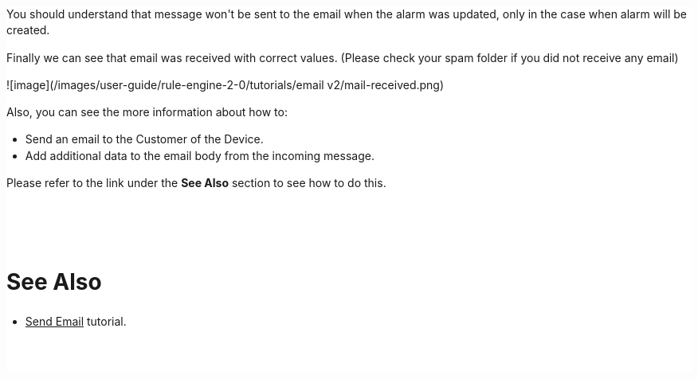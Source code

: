 You should understand that message won't be sent to the email when the alarm was updated, only in the case when alarm will be created. 

Finally we can see that email was received with correct values. (Please check your spam folder if you did not receive any email) 


![image](/images/user-guide/rule-engine-2-0/tutorials/email v2/mail-received.png)


Also, you can see the more information about how to:
 -  Send an email to the Customer of the Device.
 -  Add additional data to the email body from the incoming message.

Please refer to the link under the **See Also** section to see how to do this.

<br/>
<br/>

# See Also

- [Send Email](/docs/user-guide/rule-engine-2-0/tutorials/send-email/) tutorial.

<br/>
<br/>